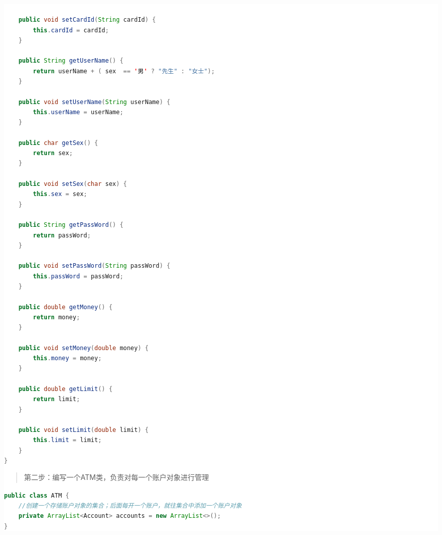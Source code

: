 ```java

    public void setCardId(String cardId) {
        this.cardId = cardId;
    }

    public String getUserName() {
        return userName + ( sex  == '男' ? "先生" : "女士");
    }

    public void setUserName(String userName) {
        this.userName = userName;
    }

    public char getSex() {
        return sex;
    }

    public void setSex(char sex) {
        this.sex = sex;
    }

    public String getPassWord() {
        return passWord;
    }

    public void setPassWord(String passWord) {
        this.passWord = passWord;
    }

    public double getMoney() {
        return money;
    }

    public void setMoney(double money) {
        this.money = money;
    }

    public double getLimit() {
        return limit;
    }

    public void setLimit(double limit) {
        this.limit = limit;
    }
}
```

> 第二步：编写一个ATM类，负责对每一个账户对象进行管理

```java
public class ATM {
    //创建一个存储账户对象的集合；后面每开一个账户，就往集合中添加一个账户对象
    private ArrayList<Account> accounts = new ArrayList<>();    
}
```
